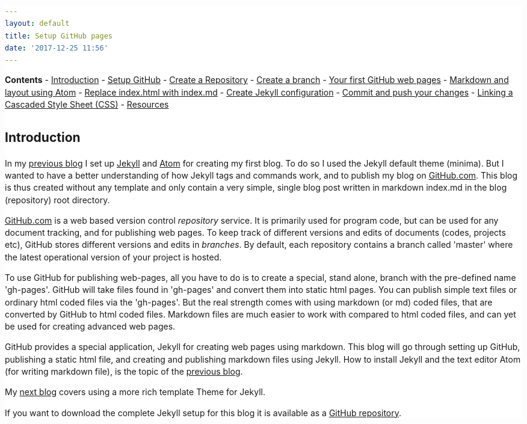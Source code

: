 ```yaml
---
layout: default
title: Setup GitHub pages
date: '2017-12-25 11:56'
---
```

**Contents**
	- [Introduction](#introduction)
	- [Setup GitHub](#setup-github)
		- [Create a Repository](#create-a-repository)
		- [Create a branch](#create-a-branch)
		- [Your first GitHub web pages](#your-first-github-web-pages)
	- [Markdown and layout using Atom](#markdown-and-layout-using-atom)
		- [Replace index.html with index.md](#replace-indexhtml-with-indexmd)
		- [Create Jekyll configuration](#create-jekyll-configuration)
		- [Commit and push your changes](#commit-and-push-your-changes)
	- [Linking a Cascaded Style Sheet (CSS)](#linking-a-cascaded-style-sheet-css)
	- [Resources](#resources)

## Introduction

In my [previous blog](/setup-blog/2017/12/21/setup-blog-tools.html) I set up [Jekyll](https://jekyllrb.com) and [Atom](https://atom.io) for creating my first blog. To do so I used the Jekyll default theme (minima). But I wanted to have a better understanding of how Jekyll tags and commands work, and to publish my blog on [GitHub.com](https://github.com). This blog is thus created without any template and only contain a very simple, single blog post written in markdown <span class ='file'>index.md</span> in the blog (repository) root directory.

[GitHub.com](https://github.com/) is a web based version control _repository_ service. It is primarily used for program code, but can be used for any document tracking, and for publishing web pages. To keep track of different versions and edits of documents (codes, projects etc), GitHub stores different versions and edits in _branches_. By default, each repository contains a branch called 'master' where the latest operational version of your project is hosted.

To use GitHub for publishing web-pages, all you have to do is to create a special, stand alone, branch with the pre-defined name 'gh-pages'. GitHub will take files found in 'gh-pages' and convert them into static html pages. You can publish simple text files or ordinary html coded files via the 'gh-pages'. But the real strength comes with using markdown (or md) coded files, that are converted by GitHub to html coded files. Markdown files are much easier to work with compared to html coded files, and can yet be used for creating advanced web pages.

GitHub provides a special application, Jekyll for creating web pages using markdown. This blog will go through setting up GitHub, publishing a static html file, and creating and publishing markdown files using Jekyll. How to install Jekyll and the text editor Atom (for writing markdown file), is the topic of the [previous blog](/setup-blog/2017/12/21/setup-blog-tools.html).

My [next blog](https://karttur.github.io/setup-theme-blog/index.html) covers using a more rich template Theme for Jekyll.

If you want to download the complete Jekyll setup for this blog it is available as a [GitHub repository](https://github.com/karttur/setup-github/tree/gh-pages).
